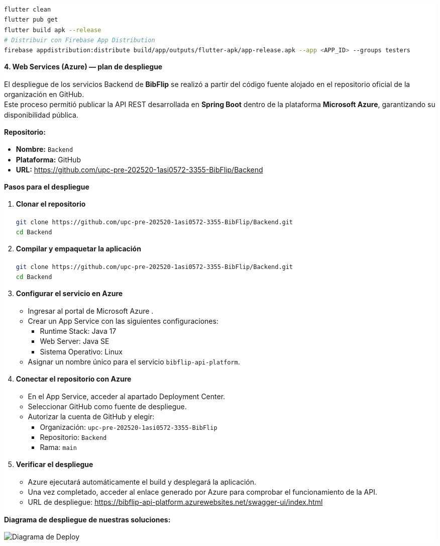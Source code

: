 ```bash
flutter clean
flutter pub get
flutter build apk --release
# Distribuir con Firebase App Distribution
firebase appdistribution:distribute build/app/outputs/flutter-apk/app-release.apk --app <APP_ID> --groups testers

```

**4. Web Services (Azure) — plan de despliegue**

El despliegue de los servicios Backend de **BibFlip** se realizó a partir del código fuente alojado en el repositorio oficial de la organización en GitHub.  
Este proceso permitió publicar la API REST desarrollada en **Spring Boot** dentro de la plataforma **Microsoft Azure**, garantizando su disponibilidad pública.

**Repositorio:**
- **Nombre:** `Backend`  
- **Plataforma:** GitHub  
- **URL:** <https://github.com/upc-pre-202520-1asi0572-3355-BibFlip/Backend>

**Pasos para el despliegue**

1. **Clonar el repositorio**
   ```bash
   git clone https://github.com/upc-pre-202520-1asi0572-3355-BibFlip/Backend.git
   cd Backend
   ```

2. **Compilar y empaquetar la aplicación**
   ```bash
   git clone https://github.com/upc-pre-202520-1asi0572-3355-BibFlip/Backend.git
   cd Backend
   ```
3. **Configurar el servicio en Azure**
    - Ingresar al portal de Microsoft Azure .
    - Crear un App Service con las siguientes configuraciones:
        - Runtime Stack: Java 17
        - Web Server: Java SE
        - Sistema Operativo: Linux
    - Asignar un nombre único para el servicio `bibflip-api-platform`.

4. **Conectar el repositorio con Azure**
    - En el App Service, acceder al apartado Deployment Center.
    - Seleccionar GitHub como fuente de despliegue.
    - Autorizar la cuenta de GitHub y elegir:
        - Organización: `upc-pre-202520-1asi0572-3355-BibFlip`
        - Repositorio: `Backend`
        - Rama: `main`

5. **Verificar el despliegue**
    - Azure ejecutará automáticamente el build y desplegará la aplicación.
    - Una vez completado, acceder al enlace generado por Azure para comprobar el funcionamiento de la API.
    - URL de despliegue: <https://bibflip-api-platform.azurewebsites.net/swagger-ui/index.html>

**Diagrama de despliegue de nuestras soluciones:**

<img src="https://i.ibb.co/Y76Y7zrT/diagramde-deploy.png" alt="Diagrama de Deploy" border="0">
